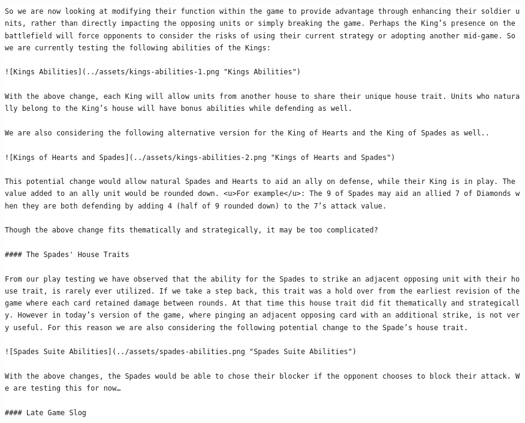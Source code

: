     So we are now looking at modifying their function within the game to provide advantage through enhancing their soldier units, rather than directly impacting the opposing units or simply breaking the game. Perhaps the King’s presence on the battlefield will force opponents to consider the risks of using their current strategy or adopting another mid-game. So we are currently testing the following abilities of the Kings:

    ![Kings Abilities](../assets/kings-abilities-1.png "Kings Abilities")

    With the above change, each King will allow units from another house to share their unique house trait. Units who naturally belong to the King’s house will have bonus abilities while defending as well.

    We are also considering the following alternative version for the King of Hearts and the King of Spades as well..

    ![Kings of Hearts and Spades](../assets/kings-abilities-2.png "Kings of Hearts and Spades")

    This potential change would allow natural Spades and Hearts to aid an ally on defense, while their King is in play. The value added to an ally unit would be rounded down. <u>For example</u>: The 9 of Spades may aid an allied 7 of Diamonds when they are both defending by adding 4 (half of 9 rounded down) to the 7’s attack value.

    Though the above change fits thematically and strategically, it may be too complicated? 

    #### The Spades' House Traits

    From our play testing we have observed that the ability for the Spades to strike an adjacent opposing unit with their house trait, is rarely ever utilized. If we take a step back, this trait was a hold over from the earliest revision of the game where each card retained damage between rounds. At that time this house trait did fit thematically and strategically. However in today’s version of the game, where pinging an adjacent opposing card with an additional strike, is not very useful. For this reason we are also considering the following potential change to the Spade’s house trait.

    ![Spades Suite Abilities](../assets/spades-abilities.png "Spades Suite Abilities")

    With the above changes, the Spades would be able to chose their blocker if the opponent chooses to block their attack. We are testing this for now…

    #### Late Game Slog
